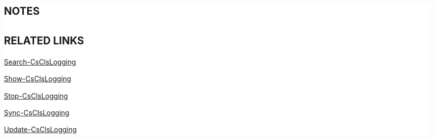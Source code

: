 ## NOTES

## RELATED LINKS

[Search-CsClsLogging](Search-CsClsLogging.md)

[Show-CsClsLogging](Show-CsClsLogging.md)

[Stop-CsClsLogging](Stop-CsClsLogging.md)

[Sync-CsClsLogging](Sync-CsClsLogging.md)

[Update-CsClsLogging](Update-CsClsLogging.md)

